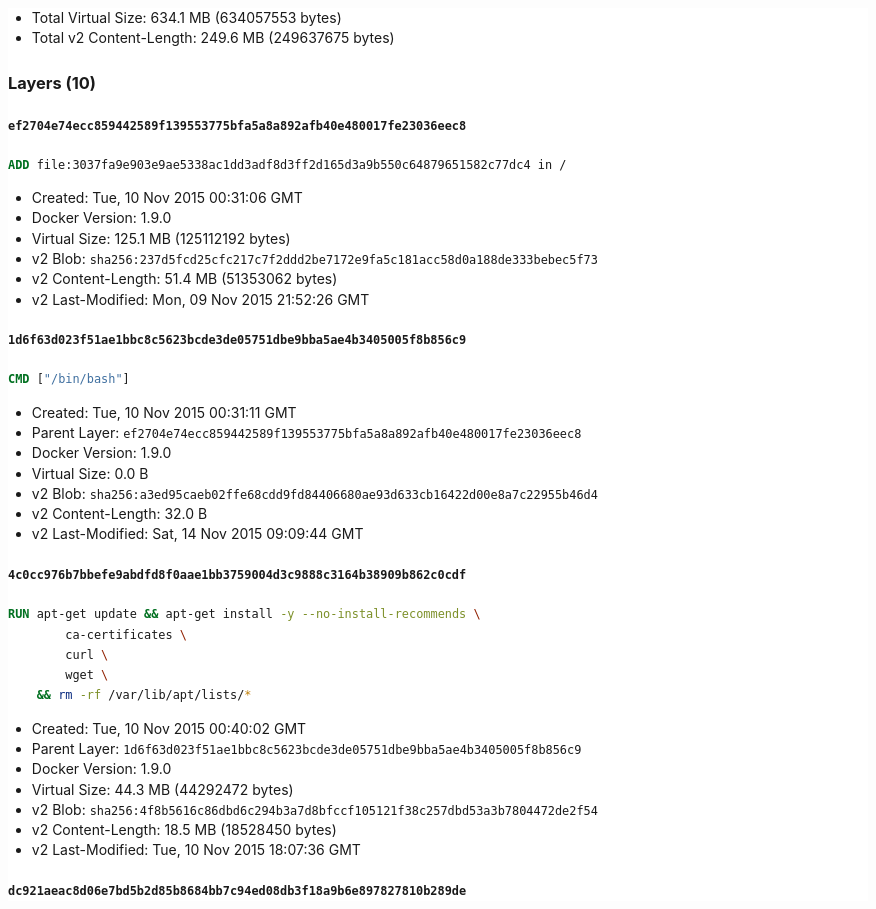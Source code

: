 -	Total Virtual Size: 634.1 MB (634057553 bytes)
-	Total v2 Content-Length: 249.6 MB (249637675 bytes)

### Layers (10)

#### `ef2704e74ecc859442589f139553775bfa5a8a892afb40e480017fe23036eec8`

```dockerfile
ADD file:3037fa9e903e9ae5338ac1dd3adf8d3ff2d165d3a9b550c64879651582c77dc4 in /
```

-	Created: Tue, 10 Nov 2015 00:31:06 GMT
-	Docker Version: 1.9.0
-	Virtual Size: 125.1 MB (125112192 bytes)
-	v2 Blob: `sha256:237d5fcd25cfc217c7f2ddd2be7172e9fa5c181acc58d0a188de333bebec5f73`
-	v2 Content-Length: 51.4 MB (51353062 bytes)
-	v2 Last-Modified: Mon, 09 Nov 2015 21:52:26 GMT

#### `1d6f63d023f51ae1bbc8c5623bcde3de05751dbe9bba5ae4b3405005f8b856c9`

```dockerfile
CMD ["/bin/bash"]
```

-	Created: Tue, 10 Nov 2015 00:31:11 GMT
-	Parent Layer: `ef2704e74ecc859442589f139553775bfa5a8a892afb40e480017fe23036eec8`
-	Docker Version: 1.9.0
-	Virtual Size: 0.0 B
-	v2 Blob: `sha256:a3ed95caeb02ffe68cdd9fd84406680ae93d633cb16422d00e8a7c22955b46d4`
-	v2 Content-Length: 32.0 B
-	v2 Last-Modified: Sat, 14 Nov 2015 09:09:44 GMT

#### `4c0cc976b7bbefe9abdfd8f0aae1bb3759004d3c9888c3164b38909b862c0cdf`

```dockerfile
RUN apt-get update && apt-get install -y --no-install-recommends \
		ca-certificates \
		curl \
		wget \
	&& rm -rf /var/lib/apt/lists/*
```

-	Created: Tue, 10 Nov 2015 00:40:02 GMT
-	Parent Layer: `1d6f63d023f51ae1bbc8c5623bcde3de05751dbe9bba5ae4b3405005f8b856c9`
-	Docker Version: 1.9.0
-	Virtual Size: 44.3 MB (44292472 bytes)
-	v2 Blob: `sha256:4f8b5616c86dbd6c294b3a7d8bfccf105121f38c257dbd53a3b7804472de2f54`
-	v2 Content-Length: 18.5 MB (18528450 bytes)
-	v2 Last-Modified: Tue, 10 Nov 2015 18:07:36 GMT

#### `dc921aeac8d06e7bd5b2d85b8684bb7c94ed08db3f18a9b6e897827810b289de`
